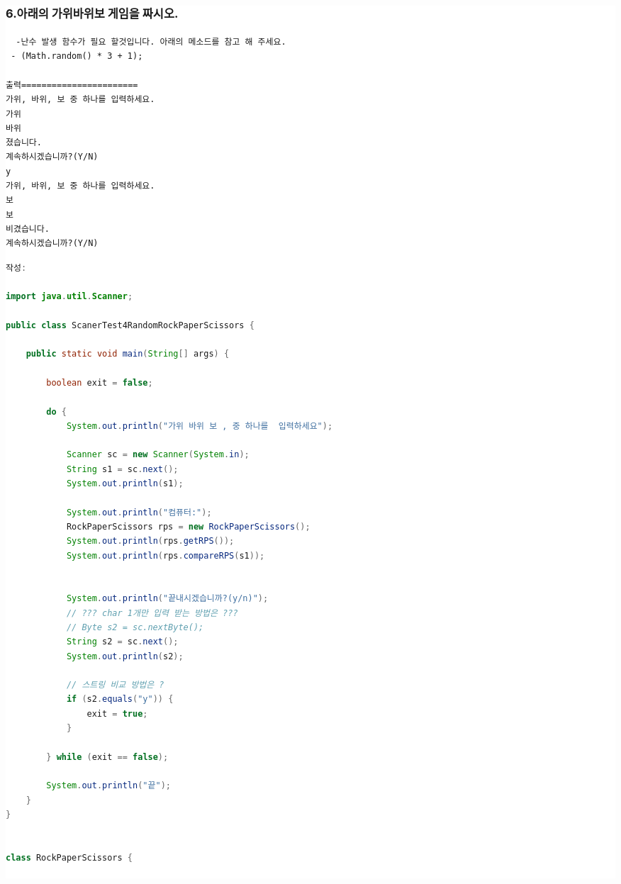 ### 6.아래의 가위바위보 게임을 짜시오.

```
  -난수 발생 함수가 필요 할것입니다. 아래의 메소드를 참고 해 주세요.
 - (Math.random() * 3 + 1);

출력=======================
가위, 바위, 보 중 하나를 입력하세요.
가위
바위
졌습니다.
계속하시겠습니까?(Y/N)
y
가위, 바위, 보 중 하나를 입력하세요.
보
보
비겼습니다.
계속하시겠습니까?(Y/N)
```

```java
작성:

import java.util.Scanner;

public class ScanerTest4RandomRockPaperScissors {

	public static void main(String[] args) {

		boolean exit = false;

		do {
			System.out.println("가위 바위 보 , 중 하나를  입력하세요");

			Scanner sc = new Scanner(System.in);
			String s1 = sc.next();
			System.out.println(s1);

			System.out.println("컴퓨터:");
			RockPaperScissors rps = new RockPaperScissors();
			System.out.println(rps.getRPS());
			System.out.println(rps.compareRPS(s1));
			

			System.out.println("끝내시겠습니까?(y/n)");
			// ??? char 1개만 입력 받는 방법은 ???
			// Byte s2 = sc.nextByte();
			String s2 = sc.next();
			System.out.println(s2);
			
			// 스트링 비교 방법은 ?
			if (s2.equals("y")) {
				exit = true;
			}

		} while (exit == false);

		System.out.println("끝");
	}
}


class RockPaperScissors {
	
```